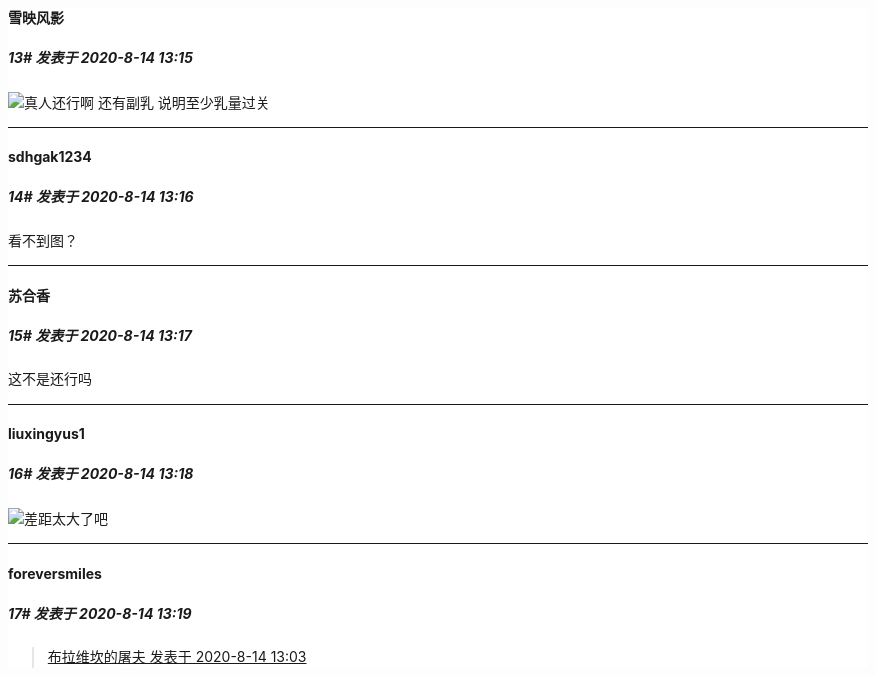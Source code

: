####  雪映风影  
##### 13#       发表于 2020-8-14 13:15



<img src="https://static.saraba1st.com/image/smiley/face2017/009.gif" referrerpolicy="no-referrer">真人还行啊 还有副乳 说明至少乳量过关







*****

####  sdhgak1234  
##### 14#       发表于 2020-8-14 13:16




看不到图？







*****

####  苏合香  
##### 15#       发表于 2020-8-14 13:17




这不是还行吗







*****

####  liuxingyus1  
##### 16#       发表于 2020-8-14 13:18



<img src="https://static.saraba1st.com/image/smiley/face2017/105.png" referrerpolicy="no-referrer">差距太大了吧







*****

####  foreversmiles  
##### 17#       发表于 2020-8-14 13:19



<blockquote><a href="httphttps://bbs.saraba1st.com/2b/forum.php?mod=redirect&amp;goto=findpost&amp;pid=48426839&amp;ptid=1954677" target="_blank">布拉维坎的屠夫 发表于 2020-8-14 13:03</a>

